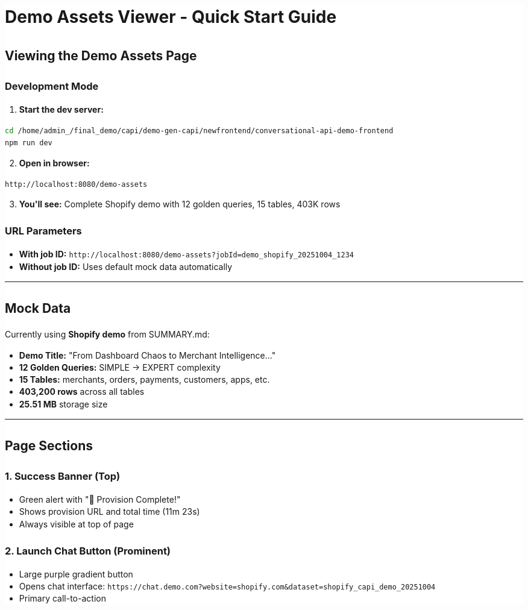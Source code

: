 # Demo Assets Viewer - Quick Start Guide

## Viewing the Demo Assets Page

### Development Mode

1. **Start the dev server:**
```bash
cd /home/admin_/final_demo/capi/demo-gen-capi/newfrontend/conversational-api-demo-frontend
npm run dev
```

2. **Open in browser:**
```
http://localhost:8080/demo-assets
```

3. **You'll see:** Complete Shopify demo with 12 golden queries, 15 tables, 403K rows

### URL Parameters

- **With job ID:** `http://localhost:8080/demo-assets?jobId=demo_shopify_20251004_1234`
- **Without job ID:** Uses default mock data automatically

---

## Mock Data

Currently using **Shopify demo** from SUMMARY.md:
- **Demo Title:** "From Dashboard Chaos to Merchant Intelligence..."
- **12 Golden Queries:** SIMPLE → EXPERT complexity
- **15 Tables:** merchants, orders, payments, customers, apps, etc.
- **403,200 rows** across all tables
- **25.51 MB** storage size

---

## Page Sections

### 1. Success Banner (Top)
- Green alert with "🎉 Provision Complete!"
- Shows provision URL and total time (11m 23s)
- Always visible at top of page

### 2. Launch Chat Button (Prominent)
- Large purple gradient button
- Opens chat interface: `https://chat.demo.com?website=shopify.com&dataset=shopify_capi_demo_20251004`
- Primary call-to-action
